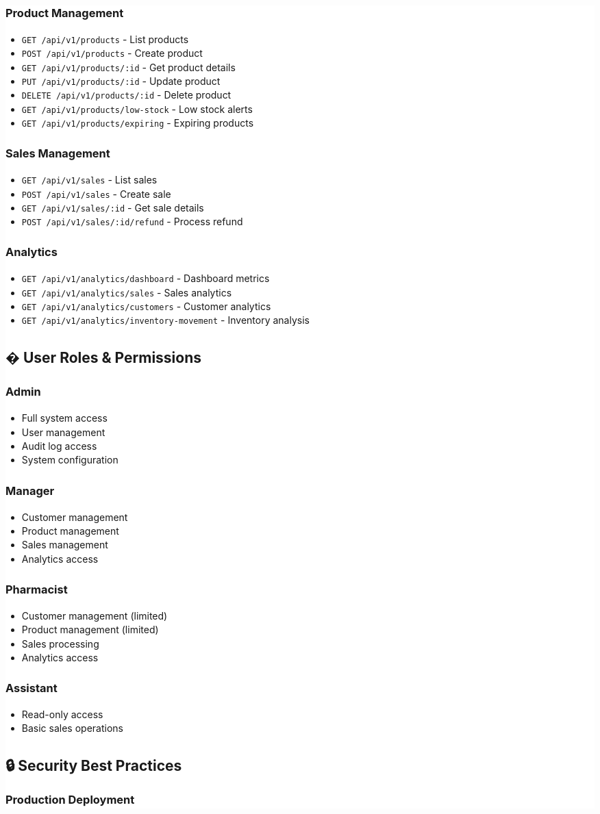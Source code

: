 ### Product Management
- `GET /api/v1/products` - List products
- `POST /api/v1/products` - Create product
- `GET /api/v1/products/:id` - Get product details
- `PUT /api/v1/products/:id` - Update product
- `DELETE /api/v1/products/:id` - Delete product
- `GET /api/v1/products/low-stock` - Low stock alerts
- `GET /api/v1/products/expiring` - Expiring products

### Sales Management
- `GET /api/v1/sales` - List sales
- `POST /api/v1/sales` - Create sale
- `GET /api/v1/sales/:id` - Get sale details
- `POST /api/v1/sales/:id/refund` - Process refund

### Analytics
- `GET /api/v1/analytics/dashboard` - Dashboard metrics
- `GET /api/v1/analytics/sales` - Sales analytics
- `GET /api/v1/analytics/customers` - Customer analytics
- `GET /api/v1/analytics/inventory-movement` - Inventory analysis

## � User Roles & Permissions

### Admin
- Full system access
- User management
- Audit log access
- System configuration

### Manager
- Customer management
- Product management
- Sales management
- Analytics access

### Pharmacist
- Customer management (limited)
- Product management (limited)
- Sales processing
- Analytics access

### Assistant
- Read-only access
- Basic sales operations

## 🔒 Security Best Practices

### Production Deployment
